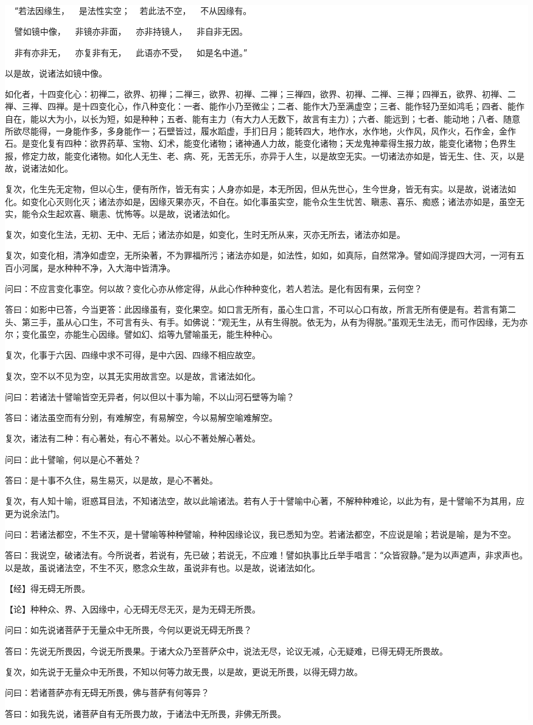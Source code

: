 &nbsp;&nbsp;&nbsp;&nbsp;“若法因缘生，&nbsp;&nbsp;&nbsp;&nbsp;是法性实空；&nbsp;&nbsp;&nbsp;&nbsp;若此法不空，&nbsp;&nbsp;&nbsp;&nbsp;不从因缘有。

&nbsp;&nbsp;&nbsp;&nbsp;譬如镜中像，&nbsp;&nbsp;&nbsp;&nbsp;非镜亦非面，&nbsp;&nbsp;&nbsp;&nbsp;亦非持镜人，&nbsp;&nbsp;&nbsp;&nbsp;非自非无因。

&nbsp;&nbsp;&nbsp;&nbsp;非有亦非无，&nbsp;&nbsp;&nbsp;&nbsp;亦复非有无，&nbsp;&nbsp;&nbsp;&nbsp;此语亦不受，&nbsp;&nbsp;&nbsp;&nbsp;如是名中道。”

以是故，说诸法如镜中像。

如化者，十四变化心：初禅二，欲界、初禅；二禅三，欲界、初禅、二禅；三禅四，欲界、初禅、二禅、三禅；四禅五，欲界、初禅、二禅、三禅、四禅。是十四变化心，作八种变化：一者、能作小乃至微尘；二者、能作大乃至满虚空；三者、能作轻乃至如鸿毛；四者、能作自在，能以大为小，以长为短，如是种种；五者、能有主力（有大力人无数下，故言有主力）；六者、能远到；七者、能动地；八者、随意所欲尽能得，一身能作多，多身能作一；石壁皆过，履水蹈虚，手扪日月；能转四大，地作水，水作地，火作风，风作火，石作金，金作石。是变化复有四种：欲界药草、宝物、幻术，能变化诸物；诸神通人力故，能变化诸物；天龙鬼神辈得生报力故，能变化诸物；色界生报，修定力故，能变化诸物。如化人无生、老、病、死，无苦无乐，亦异于人生，以是故空无实。一切诸法亦如是，皆无生、住、灭，以是故，说诸法如化。

复次，化生先无定物，但以心生，便有所作，皆无有实；人身亦如是，本无所因，但从先世心，生今世身，皆无有实。以是故，说诸法如化。如变化心灭则化灭；诸法亦如是，因缘灭果亦灭，不自在。如化事虽实空，能令众生生忧苦、瞋恚、喜乐、痴惑；诸法亦如是，虽空无实，能令众生起欢喜、瞋恚、忧怖等。以是故，说诸法如化。

复次，如变化生法，无初、无中、无后；诸法亦如是，如变化，生时无所从来，灭亦无所去，诸法亦如是。

复次，如变化相，清净如虚空，无所染著，不为罪福所污；诸法亦如是，如法性，如如，如真际，自然常净。譬如阎浮提四大河，一河有五百小河属，是水种种不净，入大海中皆清净。

问曰：不应言变化事空。何以故？变化心亦从修定得，从此心作种种变化，若人若法。是化有因有果，云何空？

答曰：如影中已答，今当更答：此因缘虽有，变化果空。如口言无所有，虽心生口言，不可以心口有故，所言无所有便是有。若言有第二头、第三手，虽从心口生，不可言有头、有手。如佛说：“观无生，从有生得脱。依无为，从有为得脱。”虽观无生法无，而可作因缘，无为亦尔；变化虽空，亦能生心因缘。譬如幻、焰等九譬喻虽无，能生种种心。

复次，化事于六因、四缘中求不可得，是中六因、四缘不相应故空。

复次，空不以不见为空，以其无实用故言空。以是故，言诸法如化。

问曰：若诸法十譬喻皆空无异者，何以但以十事为喻，不以山河石壁等为喻？

答曰：诸法虽空而有分别，有难解空，有易解空，今以易解空喻难解空。

复次，诸法有二种：有心著处，有心不著处。以心不著处解心著处。

问曰：此十譬喻，何以是心不著处？

答曰：是十事不久住，易生易灭，以是故，是心不著处。

复次，有人知十喻，诳惑耳目法，不知诸法空，故以此喻诸法。若有人于十譬喻中心著，不解种种难论，以此为有，是十譬喻不为其用，应更为说余法门。

问曰：若诸法都空，不生不灭，是十譬喻等种种譬喻，种种因缘论议，我已悉知为空。若诸法都空，不应说是喻；若说是喻，是为不空。

答曰：我说空，破诸法有。今所说者，若说有，先已破；若说无，不应难！譬如执事比丘举手唱言：“众皆寂静。”是为以声遮声，非求声也。以是故，虽说诸法空，不生不灭，愍念众生故，虽说非有也。以是故，说诸法如化。

【经】得无碍无所畏。

【论】种种众、界、入因缘中，心无碍无尽无灭，是为无碍无所畏。

问曰：如先说诸菩萨于无量众中无所畏，今何以更说无碍无所畏？

答曰：先说无所畏因，今说无所畏果。于诸大众乃至菩萨众中，说法无尽，论议无减，心无疑难，已得无碍无所畏故。

复次，如先说于无量众中无所畏，不知以何等力故无畏，以是故，更说无所畏，以得无碍力故。

问曰：若诸菩萨亦有无碍无所畏，佛与菩萨有何等异？

答曰：如我先说，诸菩萨自有无所畏力故，于诸法中无所畏，非佛无所畏。
